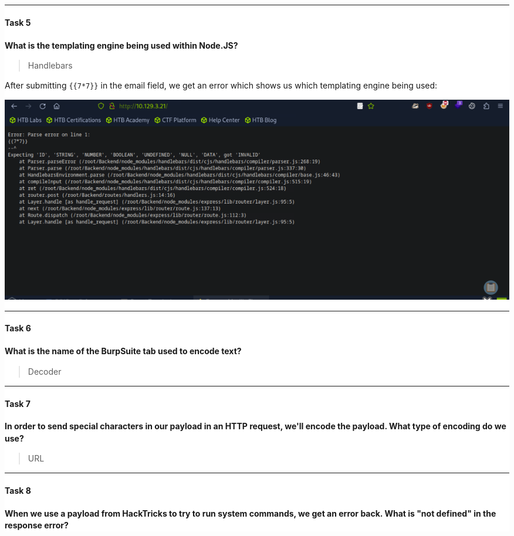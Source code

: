 
---

#### Task 5

**What is the templating engine being used within Node.JS?**

> Handlebars

After submitting `{{7*7}}` in the email field, we get an error which shows us which templating engine being used:

![Error](error.png)


---

#### Task 6

**What is the name of the BurpSuite tab used to encode text?**

> Decoder


---

#### Task 7

**In order to send special characters in our payload in an HTTP request, we'll encode the payload. What type of encoding do we use?**

> URL


---

#### Task 8

**When we use a payload from HackTricks to try to run system commands, we get an error back. What is "not defined" in the response error?**
